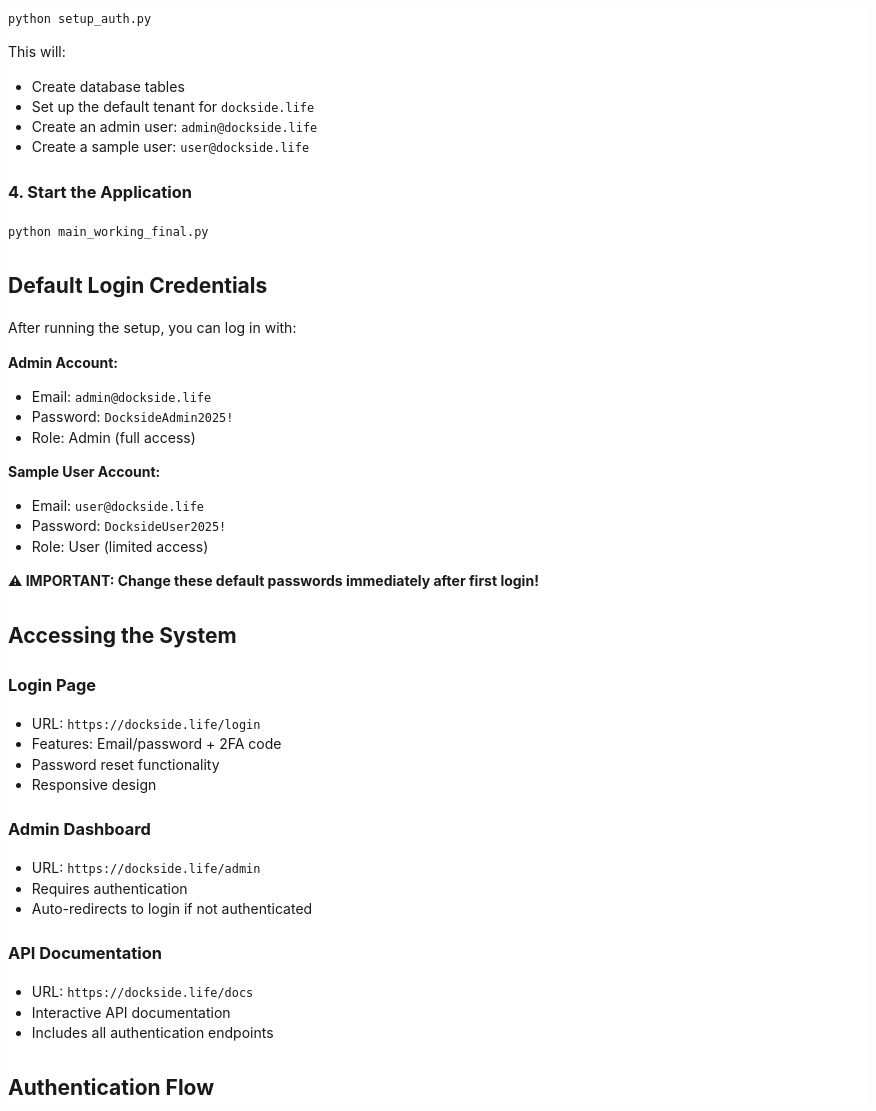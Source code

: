 ```bash
python setup_auth.py
```

This will:
- Create database tables
- Set up the default tenant for `dockside.life`
- Create an admin user: `admin@dockside.life`
- Create a sample user: `user@dockside.life`

### 4. Start the Application

```bash
python main_working_final.py
```

## Default Login Credentials

After running the setup, you can log in with:

**Admin Account:**
- Email: `admin@dockside.life`
- Password: `DocksideAdmin2025!`
- Role: Admin (full access)

**Sample User Account:**
- Email: `user@dockside.life`
- Password: `DocksideUser2025!`
- Role: User (limited access)

**⚠️ IMPORTANT: Change these default passwords immediately after first login!**

## Accessing the System

### Login Page
- URL: `https://dockside.life/login`
- Features: Email/password + 2FA code
- Password reset functionality
- Responsive design

### Admin Dashboard
- URL: `https://dockside.life/admin`
- Requires authentication
- Auto-redirects to login if not authenticated

### API Documentation
- URL: `https://dockside.life/docs`
- Interactive API documentation
- Includes all authentication endpoints

## Authentication Flow

